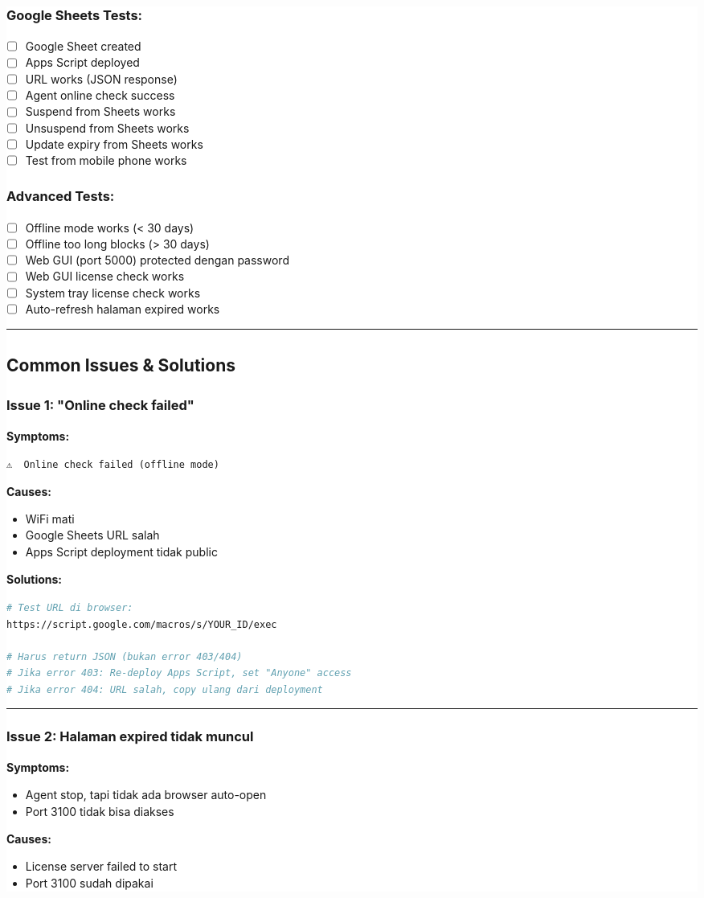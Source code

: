 ### Google Sheets Tests:
- [ ] Google Sheet created
- [ ] Apps Script deployed
- [ ] URL works (JSON response)
- [ ] Agent online check success
- [ ] Suspend from Sheets works
- [ ] Unsuspend from Sheets works
- [ ] Update expiry from Sheets works
- [ ] Test from mobile phone works

### Advanced Tests:
- [ ] Offline mode works (< 30 days)
- [ ] Offline too long blocks (> 30 days)
- [ ] Web GUI (port 5000) protected dengan password
- [ ] Web GUI license check works
- [ ] System tray license check works
- [ ] Auto-refresh halaman expired works

---

## Common Issues & Solutions

### Issue 1: "Online check failed"

**Symptoms:**
```
⚠️  Online check failed (offline mode)
```

**Causes:**
- WiFi mati
- Google Sheets URL salah
- Apps Script deployment tidak public

**Solutions:**
```bash
# Test URL di browser:
https://script.google.com/macros/s/YOUR_ID/exec

# Harus return JSON (bukan error 403/404)
# Jika error 403: Re-deploy Apps Script, set "Anyone" access
# Jika error 404: URL salah, copy ulang dari deployment
```

---

### Issue 2: Halaman expired tidak muncul

**Symptoms:**
- Agent stop, tapi tidak ada browser auto-open
- Port 3100 tidak bisa diakses

**Causes:**
- License server failed to start
- Port 3100 sudah dipakai
